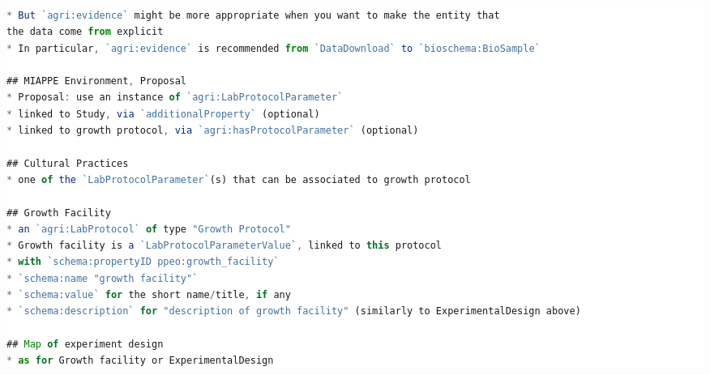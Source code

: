   ```javascript
* But `agri:evidence` might be more appropriate when you want to make the entity that 
  the data come from explicit
  * In particular, `agri:evidence` is recommended from `DataDownload` to `bioschema:BioSample`

## MIAPPE Environment, Proposal
* Proposal: use an instance of `agri:LabProtocolParameter`
* linked to Study, via `additionalProperty` (optional)
* linked to growth protocol, via `agri:hasProtocolParameter` (optional)

## Cultural Practices
* one of the `LabProtocolParameter`(s) that can be associated to growth protocol

## Growth Facility
* an `agri:LabProtocol` of type "Growth Protocol"
* Growth facility is a `LabProtocolParameterValue`, linked to this protocol
* with `schema:propertyID ppeo:growth_facility`
* `schema:name "growth facility"`
* `schema:value` for the short name/title, if any 
* `schema:description` for "description of growth facility" (similarly to ExperimentalDesign above)

## Map of experiment design
* as for Growth facility or ExperimentalDesign
